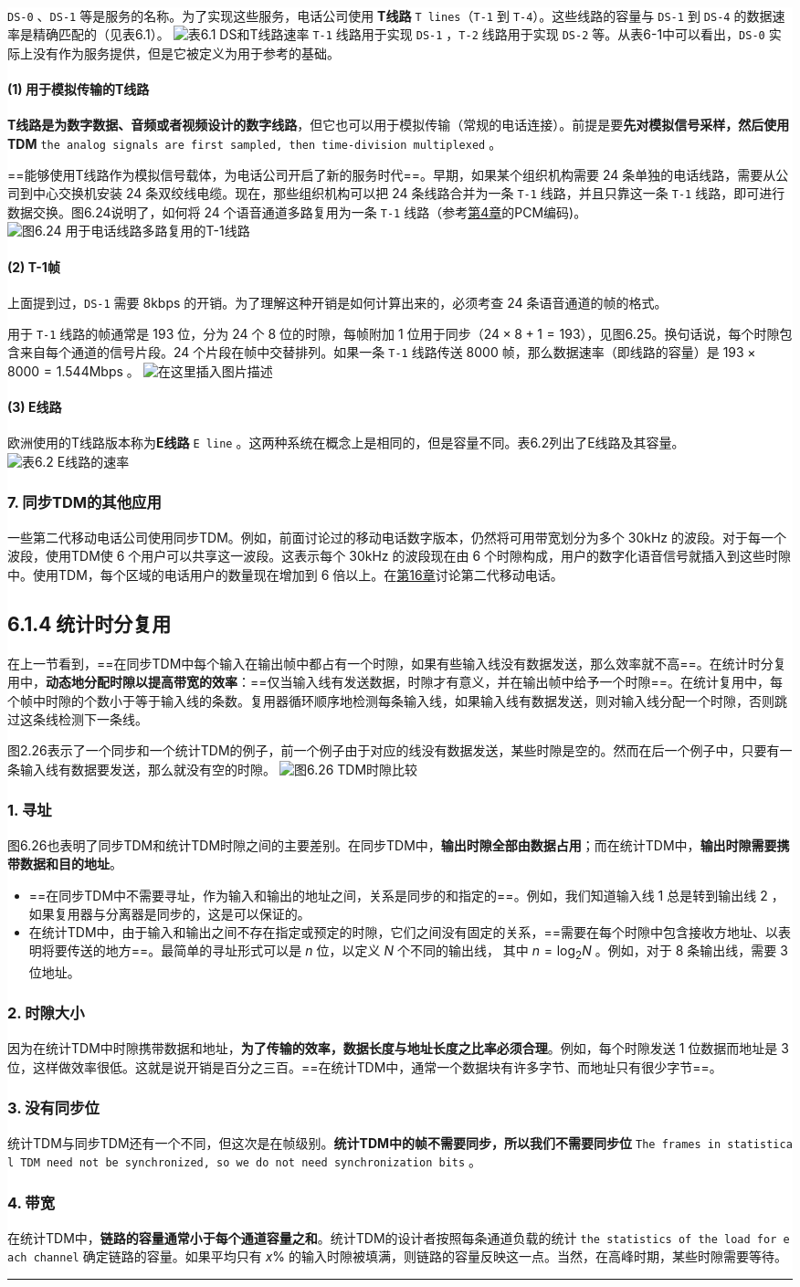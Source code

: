
`DS-0` 、`DS-1` 等是服务的名称。为了实现这些服务，电话公司使用 **T线路** `T lines`（`T-1` 到 `T-4`）。这些线路的容量与 `DS-1` 到 `DS-4` 的数据速率是精确匹配的（见表6.1）。
![表6.1 DS和T线路速率](https://img-blog.csdnimg.cn/29040674a7a14d42b36730cf4679ca6e.png)
`T-1` 线路用于实现 `DS-1` ，`T-2` 线路用于实现 `DS-2` 等。从表6-1中可以看出，`DS-0` 实际上没有作为服务提供，但是它被定义为用于参考的基础。

#### (1) 用于模拟传输的T线路
**T线路是为数字数据、音频或者视频设计的数字线路**，但它也可以用于模拟传输（常规的电话连接）。前提是要**先对模拟信号采样，然后使用TDM** `the analog signals are first sampled, then time-division multiplexed` 。

==能够使用T线路作为模拟信号载体，为电话公司开启了新的服务时代==。早期，如果某个组织机构需要 $24$ 条单独的电话线路，需要从公司到中心交换机安装 $24$ 条双绞线电缆。现在，那些组织机构可以把 $24$ 条线路合并为一条 `T-1` 线路，并且只靠这一条 `T-1` 线路，即可进行数据交换。图6.24说明了，如何将 $24$ 个语音通道多路复用为一条 `T-1` 线路（参考[第4章]()的PCM编码)。
![图6.24 用于电话线路多路复用的T-1线路](https://img-blog.csdnimg.cn/0188ab6384294e52b67c6076fdb11d8b.png)
#### (2) T-1帧
上面提到过，`DS-1` 需要 $8\textrm{kbps}$ 的开销。为了理解这种开销是如何计算出来的，必须考查 $24$ 条语音通道的帧的格式。

用于 `T-1` 线路的帧通常是 $193$ 位，分为 $24$ 个 $8$ 位的时隙，每帧附加 $1$ 位用于同步（$24\times 8+1=193$），见图6.25。换句话说，每个时隙包含来自每个通道的信号片段。$24$ 个片段在帧中交替排列。如果一条 `T-1` 线路传送 $8 000$ 帧，那么数据速率（即线路的容量）是 $193 \times 8000= 1.544\textrm{Mbps}$ 。
![在这里插入图片描述](https://img-blog.csdnimg.cn/ae4c2427ad614223bdf2a1d7619a19bb.png)

#### (3) E线路
欧洲使用的T线路版本称为**E线路** `E line` 。这两种系统在概念上是相同的，但是容量不同。表6.2列出了E线路及其容量。
![表6.2 E线路的速率](https://img-blog.csdnimg.cn/640d1c79b3844e78aa51b15ca34a41ae.png)

### 7. 同步TDM的其他应用
一些第二代移动电话公司使用同步TDM。例如，前面讨论过的移动电话数字版本，仍然将可用带宽划分为多个 $30\textrm{kHz}$ 的波段。对于每一个波段，使用TDM使 $6$ 个用户可以共享这一波段。这表示每个 $30\textrm{kHz}$ 的波段现在由 $6$ 个时隙构成，用户的数字化语音信号就插入到这些时隙中。使用TDM，每个区域的电话用户的数量现在增加到 $6$ 倍以上。在[第16章]()讨论第二代移动电话。

## 6.1.4 统计时分复用
在上一节看到，==在同步TDM中每个输入在输出帧中都占有一个时隙，如果有些输入线没有数据发送，那么效率就不高==。在统计时分复用中，**动态地分配时隙以提高带宽的效率**：==仅当输入线有发送数据，时隙才有意义，并在输出帧中给予一个时隙==。在统计复用中，每个帧中时隙的个数小于等于输入线的条数。复用器循环顺序地检测每条输入线，如果输入线有数据发送，则对输入线分配一个时隙，否则跳过这条线检测下一条线。

图2.26表示了一个同步和一个统计TDM的例子，前一个例子由于对应的线没有数据发送，某些时隙是空的。然而在后一个例子中，只要有一条输入线有数据要发送，那么就没有空的时隙。
![图6.26 TDM时隙比较](https://img-blog.csdnimg.cn/73d607278bb94f8c99f041bf57ecf256.png)
### 1. 寻址
图6.26也表明了同步TDM和统计TDM时隙之间的主要差别。在同步TDM中，**输出时隙全部由数据占用**；而在统计TDM中，**输出时隙需要携带数据和目的地址**。
- ==在同步TDM中不需要寻址，作为输入和输出的地址之间，关系是同步的和指定的==。例如，我们知道输入线 $1$ 总是转到输出线 $2$ ，如果复用器与分离器是同步的，这是可以保证的。
- 在统计TDM中，由于输入和输出之间不存在指定或预定的时隙，它们之间没有固定的关系，==需要在每个时隙中包含接收方地址、以表明将要传送的地方==。最简单的寻址形式可以是 $n$ 位，以定义 $N$ 个不同的输出线， 其中 $n =\log_2N$ 。例如，对于 $8$ 条输出线，需要 $3$ 位地址。

### 2. 时隙大小
因为在统计TDM中时隙携带数据和地址，**为了传输的效率，数据长度与地址长度之比率必须合理**。例如，每个时隙发送 $1$ 位数据而地址是 $3$ 位，这样做效率很低。这就是说开销是百分之三百。==在统计TDM中，通常一个数据块有许多字节、而地址只有很少字节==。
### 3. 没有同步位
统计TDM与同步TDM还有一个不同，但这次是在帧级别。**统计TDM中的帧不需要同步，所以我们不需要同步位** `The frames in statistical TDM need not be synchronized, so we do not need synchronization bits` 。
### 4. 带宽
在统计TDM中，**链路的容量通常小于每个通道容量之和**。统计TDM的设计者按照每条通道负载的统计 `the statistics of the load for each channel` 确定链路的容量。如果平均只有 $x\%$ 的输入时隙被填满，则链路的容量反映这一点。当然，在高峰时期，某些时隙需要等待。

---